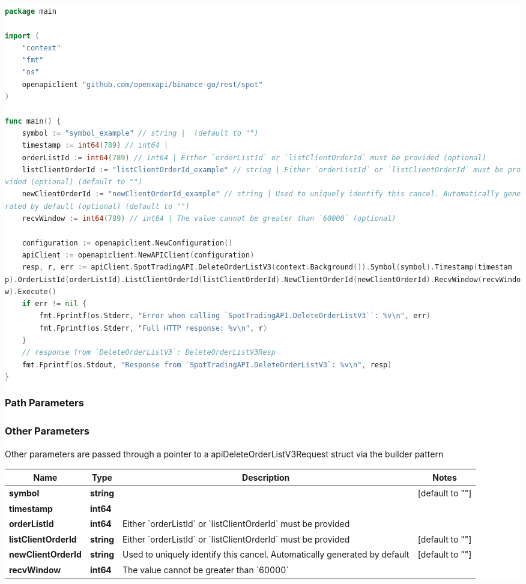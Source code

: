 ```go
package main

import (
	"context"
	"fmt"
	"os"
	openapiclient "github.com/openxapi/binance-go/rest/spot"
)

func main() {
	symbol := "symbol_example" // string |  (default to "")
	timestamp := int64(789) // int64 | 
	orderListId := int64(789) // int64 | Either `orderListId` or `listClientOrderId` must be provided (optional)
	listClientOrderId := "listClientOrderId_example" // string | Either `orderListId` or `listClientOrderId` must be provided (optional) (default to "")
	newClientOrderId := "newClientOrderId_example" // string | Used to uniquely identify this cancel. Automatically generated by default (optional) (default to "")
	recvWindow := int64(789) // int64 | The value cannot be greater than `60000` (optional)

	configuration := openapiclient.NewConfiguration()
	apiClient := openapiclient.NewAPIClient(configuration)
	resp, r, err := apiClient.SpotTradingAPI.DeleteOrderListV3(context.Background()).Symbol(symbol).Timestamp(timestamp).OrderListId(orderListId).ListClientOrderId(listClientOrderId).NewClientOrderId(newClientOrderId).RecvWindow(recvWindow).Execute()
	if err != nil {
		fmt.Fprintf(os.Stderr, "Error when calling `SpotTradingAPI.DeleteOrderListV3``: %v\n", err)
		fmt.Fprintf(os.Stderr, "Full HTTP response: %v\n", r)
	}
	// response from `DeleteOrderListV3`: DeleteOrderListV3Resp
	fmt.Fprintf(os.Stdout, "Response from `SpotTradingAPI.DeleteOrderListV3`: %v\n", resp)
}
```

### Path Parameters



### Other Parameters

Other parameters are passed through a pointer to a apiDeleteOrderListV3Request struct via the builder pattern


Name | Type | Description  | Notes
------------- | ------------- | ------------- | -------------
 **symbol** | **string** |  | [default to &quot;&quot;]
 **timestamp** | **int64** |  | 
 **orderListId** | **int64** | Either &#x60;orderListId&#x60; or &#x60;listClientOrderId&#x60; must be provided | 
 **listClientOrderId** | **string** | Either &#x60;orderListId&#x60; or &#x60;listClientOrderId&#x60; must be provided | [default to &quot;&quot;]
 **newClientOrderId** | **string** | Used to uniquely identify this cancel. Automatically generated by default | [default to &quot;&quot;]
 **recvWindow** | **int64** | The value cannot be greater than &#x60;60000&#x60; | 
